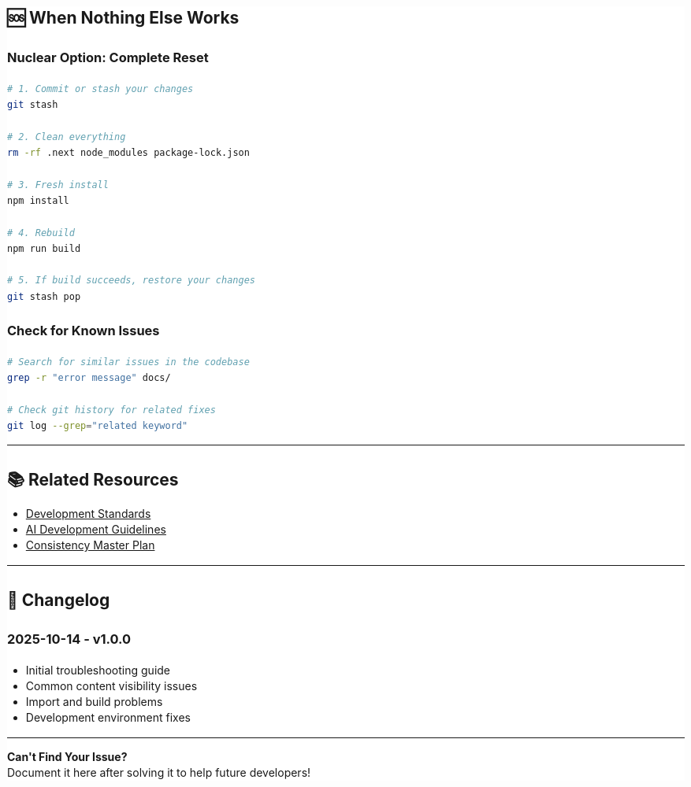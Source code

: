
## 🆘 When Nothing Else Works

### Nuclear Option: Complete Reset

```bash
# 1. Commit or stash your changes
git stash

# 2. Clean everything
rm -rf .next node_modules package-lock.json

# 3. Fresh install
npm install

# 4. Rebuild
npm run build

# 5. If build succeeds, restore your changes
git stash pop
```

### Check for Known Issues

```bash
# Search for similar issues in the codebase
grep -r "error message" docs/

# Check git history for related fixes
git log --grep="related keyword"
```

---

## 📚 Related Resources

- [Development Standards](./DEVELOPMENT_STANDARDS.md)
- [AI Development Guidelines](./AI_DEVELOPMENT_GUIDELINES.md)
- [Consistency Master Plan](../project/CONSISTENCY_MASTER_PLAN.md)

---

## 📝 Changelog

### 2025-10-14 - v1.0.0

- Initial troubleshooting guide
- Common content visibility issues
- Import and build problems
- Development environment fixes

---

**Can't Find Your Issue?**  
Document it here after solving it to help future developers!
